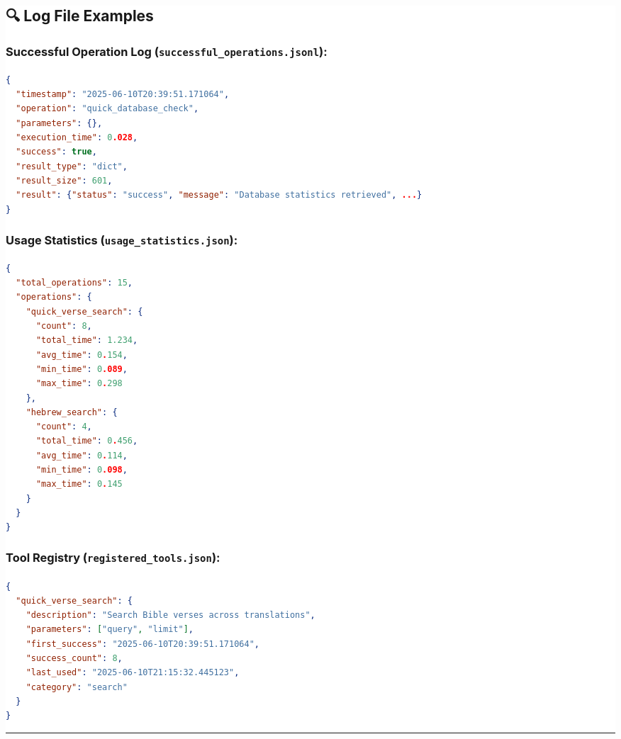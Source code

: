 
## 🔍 **Log File Examples**

### **Successful Operation Log (`successful_operations.jsonl`):**
```json
{
  "timestamp": "2025-06-10T20:39:51.171064",
  "operation": "quick_database_check", 
  "parameters": {},
  "execution_time": 0.028,
  "success": true,
  "result_type": "dict",
  "result_size": 601,
  "result": {"status": "success", "message": "Database statistics retrieved", ...}
}
```

### **Usage Statistics (`usage_statistics.json`):**
```json
{
  "total_operations": 15,
  "operations": {
    "quick_verse_search": {
      "count": 8,
      "total_time": 1.234,
      "avg_time": 0.154,
      "min_time": 0.089,
      "max_time": 0.298
    },
    "hebrew_search": {
      "count": 4,
      "total_time": 0.456,
      "avg_time": 0.114,
      "min_time": 0.098,
      "max_time": 0.145
    }
  }
}
```

### **Tool Registry (`registered_tools.json`):**
```json
{
  "quick_verse_search": {
    "description": "Search Bible verses across translations",
    "parameters": ["query", "limit"],
    "first_success": "2025-06-10T20:39:51.171064",
    "success_count": 8,
    "last_used": "2025-06-10T21:15:32.445123",
    "category": "search"
  }
}
```

---